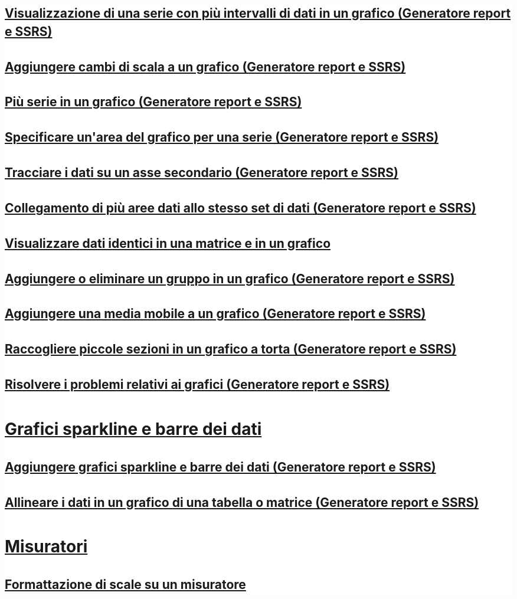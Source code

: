 ## [Visualizzazione di una serie con più intervalli di dati in un grafico (Generatore report e SSRS)](displaying-a-series-with-multiple-data-ranges-on-a-chart.md)
## [Aggiungere cambi di scala a un grafico (Generatore report e SSRS)](add-scale-breaks-to-a-chart-report-builder-and-ssrs.md)
## [Più serie in un grafico (Generatore report e SSRS)](multiple-series-on-a-chart-report-builder-and-ssrs.md)
## [Specificare un'area del grafico per una serie (Generatore report e SSRS)](specify-a-chart-area-for-a-series-report-builder-and-ssrs.md)
## [Tracciare i dati su un asse secondario (Generatore report e SSRS)](plot-data-on-a-secondary-axis-report-builder-and-ssrs.md)
## [Collegamento di più aree dati allo stesso set di dati (Generatore report e SSRS)](linking-multiple-data-regions-to-the-same-dataset-report-builder-and-ssrs.md)
## [Visualizzare dati identici in una matrice e in un grafico](display-the-same-data-on-a-matrix-and-a-chart-report-builder.md)
## [Aggiungere o eliminare un gruppo in un grafico (Generatore report e SSRS)](add-or-delete-a-group-in-a-chart-report-builder-and-ssrs.md)
## [Aggiungere una media mobile a un grafico (Generatore report e SSRS)](add-a-moving-average-to-a-chart-report-builder-and-ssrs.md)
## [Raccogliere piccole sezioni in un grafico a torta (Generatore report e SSRS)](collect-small-slices-on-a-pie-chart-report-builder-and-ssrs.md)
## [Risolvere i problemi relativi ai grafici (Generatore report e SSRS)](troubleshoot-charts-report-builder-and-ssrs.md)
# [Grafici sparkline e barre dei dati](sparklines-and-data-bars-report-builder-and-ssrs.md)
## [Aggiungere grafici sparkline e barre dei dati (Generatore report e SSRS)](add-sparklines-and-data-bars-report-builder-and-ssrs.md)
## [Allineare i dati in un grafico di una tabella o matrice (Generatore report e SSRS)](align-the-data-in-a-chart-in-a-table-or-matrix-report-builder-and-ssrs.md)
# [Misuratori](gauges-report-builder-and-ssrs.md)
## [Formattazione di scale su un misuratore](formatting-scales-on-a-gauge-report-builder-and-ssrs.md)